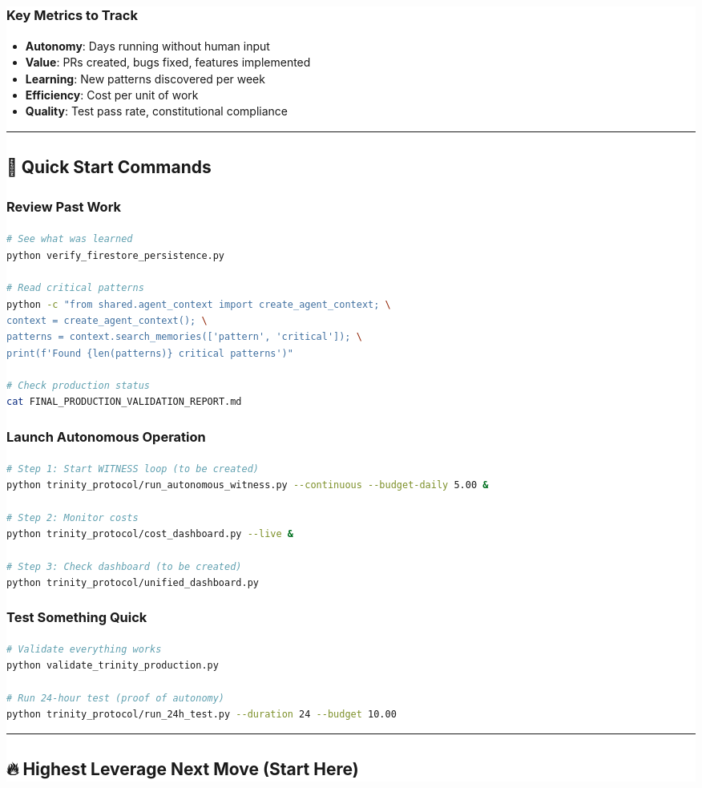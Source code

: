 ### Key Metrics to Track
- **Autonomy**: Days running without human input
- **Value**: PRs created, bugs fixed, features implemented
- **Learning**: New patterns discovered per week
- **Efficiency**: Cost per unit of work
- **Quality**: Test pass rate, constitutional compliance

---

## 🎁 **Quick Start Commands**

### Review Past Work
```bash
# See what was learned
python verify_firestore_persistence.py

# Read critical patterns
python -c "from shared.agent_context import create_agent_context; \
context = create_agent_context(); \
patterns = context.search_memories(['pattern', 'critical']); \
print(f'Found {len(patterns)} critical patterns')"

# Check production status
cat FINAL_PRODUCTION_VALIDATION_REPORT.md
```

### Launch Autonomous Operation
```bash
# Step 1: Start WITNESS loop (to be created)
python trinity_protocol/run_autonomous_witness.py --continuous --budget-daily 5.00 &

# Step 2: Monitor costs
python trinity_protocol/cost_dashboard.py --live &

# Step 3: Check dashboard (to be created)
python trinity_protocol/unified_dashboard.py
```

### Test Something Quick
```bash
# Validate everything works
python validate_trinity_production.py

# Run 24-hour test (proof of autonomy)
python trinity_protocol/run_24h_test.py --duration 24 --budget 10.00
```

---

## 🔥 **Highest Leverage Next Move** (Start Here)
